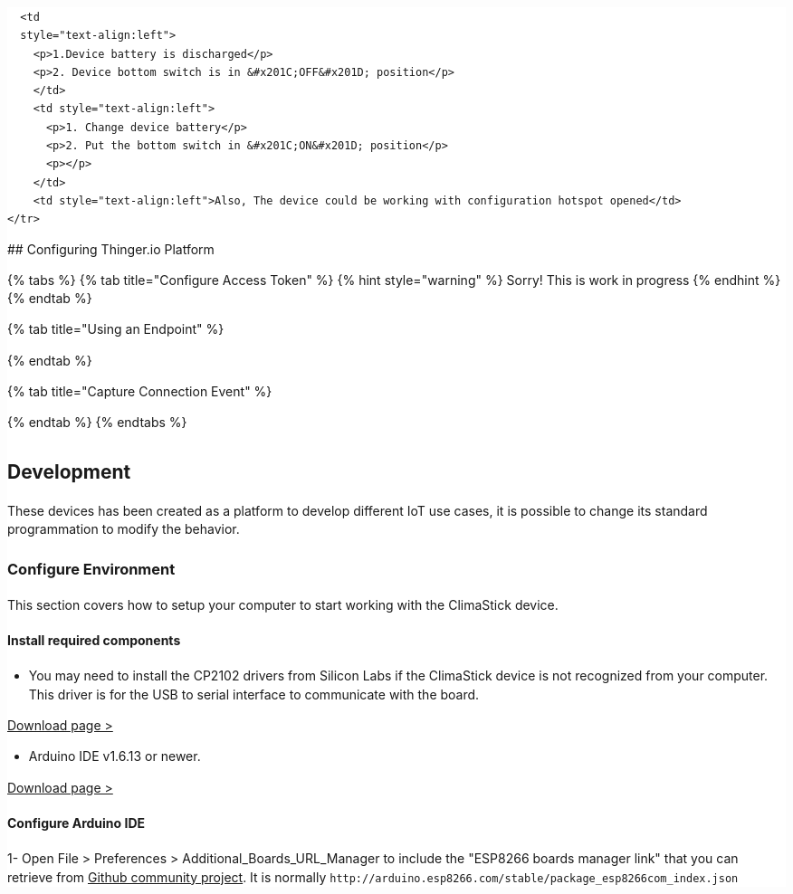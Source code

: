       <td
      style="text-align:left">
        <p>1.Device battery is discharged</p>
        <p>2. Device bottom switch is in &#x201C;OFF&#x201D; position</p>
        </td>
        <td style="text-align:left">
          <p>1. Change device battery</p>
          <p>2. Put the bottom switch in &#x201C;ON&#x201D; position</p>
          <p></p>
        </td>
        <td style="text-align:left">Also, The device could be working with configuration hotspot opened</td>
    </tr>
  </tbody>
</table>## Configuring Thinger.io Platform

{% tabs %}
{% tab title="Configure Access Token" %}
{% hint style="warning" %}
Sorry! This is work in progress
{% endhint %}
{% endtab %}

{% tab title="Using an Endpoint" %}

{% endtab %}

{% tab title="Capture Connection Event" %}

{% endtab %}
{% endtabs %}

## Development 

These devices has been created as a platform to develop different IoT use cases, it is possible to change its standard programmation to modify the behavior.

### Configure Environment

This section covers how to setup your computer to start working with the ClimaStick device.

#### Install required components

* You may need to install the CP2102 drivers from Silicon Labs if the ClimaStick device is not recognized from your computer. This driver is for the USB to serial interface to communicate with the board.

[Download page &gt;](http://www.silabs.com/products/mcu/pages/usbtouartbridgevcpdrivers.aspx)

* Arduino IDE v1.6.13 or newer. 

[Download page &gt;](https://www.arduino.cc/en/main/software)

#### Configure Arduino IDE

1- Open File &gt; Preferences &gt; Additional\_Boards\_URL\_Manager to include the "ESP8266 boards manager link" that you can retrieve from [Github community project](https://github.com/esp8266/Arduino). It is normally `http://arduino.esp8266.com/stable/package_esp8266com_index.json`
